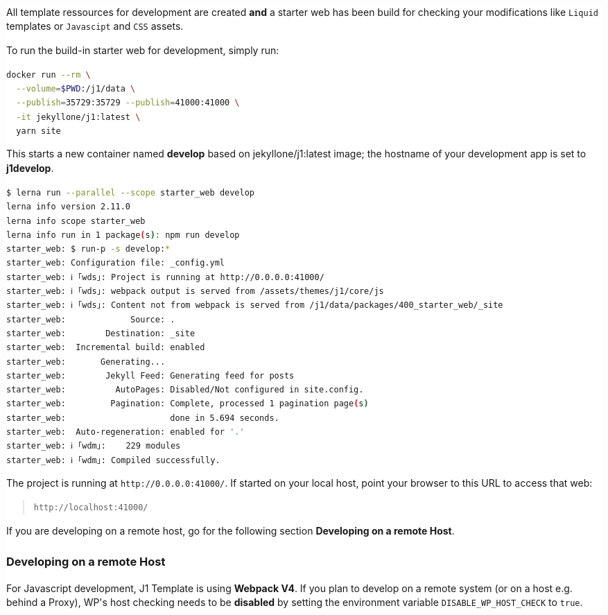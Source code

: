 ```sh
```

All template ressources for development are created **and** a starter web
has been build for checking your modifications like `Liquid` templates or
`Javascipt` and `CSS` assets.

To run the build-in starter web for development, simply run:

```sh
docker run --rm \
  --volume=$PWD:/j1/data \
  --publish=35729:35729 --publish=41000:41000 \
  -it jekyllone/j1:latest \
  yarn site
```

This starts a new container named **develop** based on jekyllone/j1:latest
image; the hostname of your development app is set to **j1develop**.

```sh
$ lerna run --parallel --scope starter_web develop
lerna info version 2.11.0
lerna info scope starter_web
lerna info run in 1 package(s): npm run develop
starter_web: $ run-p -s develop:*
starter_web: Configuration file: _config.yml
starter_web: ℹ ｢wds｣: Project is running at http://0.0.0.0:41000/
starter_web: ℹ ｢wds｣: webpack output is served from /assets/themes/j1/core/js
starter_web: ℹ ｢wds｣: Content not from webpack is served from /j1/data/packages/400_starter_web/_site
starter_web:             Source: .
starter_web:        Destination: _site
starter_web:  Incremental build: enabled
starter_web:       Generating...
starter_web:        Jekyll Feed: Generating feed for posts
starter_web:          AutoPages: Disabled/Not configured in site.config.
starter_web:         Pagination: Complete, processed 1 pagination page(s)
starter_web:                     done in 5.694 seconds.
starter_web:  Auto-regeneration: enabled for '.'
starter_web: ℹ ｢wdm｣:    229 modules
starter_web: ℹ ｢wdm｣: Compiled successfully.
```

The project is running at `http://0.0.0.0:41000/`. If started on your
local host, point your browser to this URL to access that web:

> `http://localhost:41000/`

If you are developing on a remote host, go for the following section
**Developing on a remote Host**.

### Developing on a remote Host

For Javascript development, J1 Template is using **Webpack V4**. If you plan
to develop on a remote system (or on a host e.g. behind a Proxy), WP's host
checking needs to be **disabled** by setting the environment variable
`DISABLE_WP_HOST_CHECK` to `true`.
